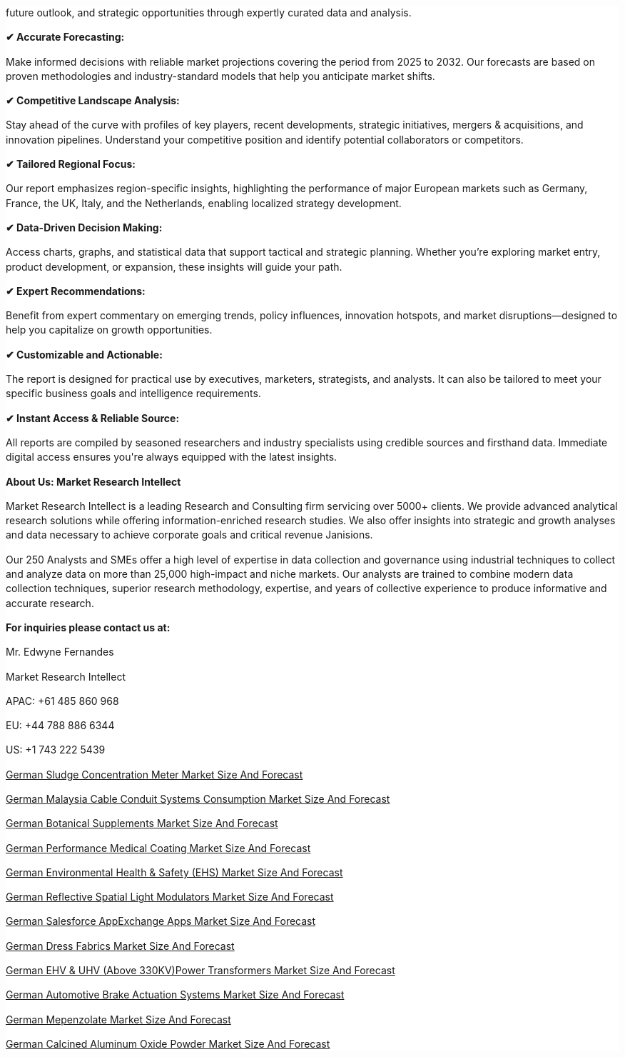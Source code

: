 future outlook, and strategic opportunities through expertly curated data and analysis.</p><p><strong>✔ Accurate Forecasting:</strong></p><p>Make informed decisions with reliable market projections covering the period from 2025 to 2032. Our forecasts are based on proven methodologies and industry-standard models that help you anticipate market shifts.</p><p><strong>✔ Competitive Landscape Analysis:</strong></p><p>Stay ahead of the curve with profiles of key players, recent developments, strategic initiatives, mergers &amp; acquisitions, and innovation pipelines. Understand your competitive position and identify potential collaborators or competitors.</p><p><strong>✔ Tailored Regional Focus:</strong></p><p>Our report emphasizes region-specific insights, highlighting the performance of major European markets such as Germany, France, the UK, Italy, and the Netherlands, enabling localized strategy development.</p><p><strong>✔ Data-Driven Decision Making:</strong></p><p>Access charts, graphs, and statistical data that support tactical and strategic planning. Whether you&rsquo;re exploring market entry, product development, or expansion, these insights will guide your path.</p><p><strong>✔ Expert Recommendations:</strong></p><p>Benefit from expert commentary on emerging trends, policy influences, innovation hotspots, and market disruptions&mdash;designed to help you capitalize on growth opportunities.</p><p><strong>✔ Customizable and Actionable:</strong></p><p>The report is designed for practical use by executives, marketers, strategists, and analysts. It can also be tailored to meet your specific business goals and intelligence requirements.</p><p><strong>✔ Instant Access &amp; Reliable Source:</strong></p><p>All reports are compiled by seasoned researchers and industry specialists using credible sources and firsthand data. Immediate digital access ensures you're always equipped with the latest insights.</p><p><strong><span class="font-[700]">About Us: Market Research Intellect</span></strong></p><p><span class="">Market Research Intellect is a leading Research and Consulting firm servicing over 5000+ clients. We provide advanced analytical research solutions while offering information-enriched research studies.&nbsp;</span>We also offer insights into strategic and growth analyses and data necessary to achieve corporate goals and critical revenue Janisions.</p><p><span class="">Our 250 Analysts and SMEs offer a high level of expertise in data collection and governance using industrial techniques to collect and analyze data on more than 25,000 high-impact and niche markets. Our analysts are trained to combine modern data collection techniques, superior research methodology, expertise, and years of collective experience to produce informative and accurate research.</span></p><p><strong>For inquiries please contact us at:</strong></p><p>Mr. Edwyne Fernandes</p><p>Market Research Intellect</p><p>APAC: +61 485 860 968</p><p>EU: +44 788 886 6344</p><p>US: +1 743 222 5439</p><p><a href="https://github.com/Ashwin7890/WheelWatch/blob/main/Sludge-Concentration-Meter-Market/China-Sludge-Concentration-Meter-Market.md">German Sludge Concentration Meter Market Size And Forecast</a></p><p><a href="https://github.com/Ashwin7890/WheelWatch/blob/main/Malaysia-Cable-Conduit-Systems-Consumption-Market/China-Malaysia-Cable-Conduit-Systems-Consumption-Market.md">German Malaysia Cable Conduit Systems Consumption Market Size And Forecast</a></p><p><a href="https://github.com/Ashwin7890/WheelWatch/blob/main/Botanical-Supplements-Market/China-Botanical-Supplements-Market.md">German Botanical Supplements Market Size And Forecast</a></p><p><a href="https://github.com/Ashwin7890/WheelWatch/blob/main/Performance-Medical-Coating-Market/China-Performance-Medical-Coating-Market.md">German Performance Medical Coating Market Size And Forecast</a></p><p><a href="https://github.com/Ashwin7890/WheelWatch/blob/main/Environmental-Health-&-Safety-(EHS)-Market/China-Environmental-Health-&-Safety-(EHS)-Market.md">German Environmental Health & Safety (EHS) Market Size And Forecast</a></p><p><a href="https://github.com/Ashwin7890/WheelWatch/blob/main/Reflective-Spatial-Light-Modulators-Market/China-Reflective-Spatial-Light-Modulators-Market.md">German Reflective Spatial Light Modulators Market Size And Forecast</a></p><p><a href="https://github.com/Ashwin7890/WheelWatch/blob/main/Salesforce-AppExchange-Apps-Market/China-Salesforce-AppExchange-Apps-Market.md">German Salesforce AppExchange Apps Market Size And Forecast</a></p><p><a href="https://github.com/Ashwin7890/WheelWatch/blob/main/Dress-Fabrics-Market/China-Dress-Fabrics-Market.md">German Dress Fabrics Market Size And Forecast</a></p><p><a href="https://github.com/Ashwin7890/WheelWatch/blob/main/EHV-&-UHV-(Above-330KV)Power-Transformers-Market/China-EHV-&-UHV-(Above-330KV)Power-Transformers-Market.md">German EHV & UHV (Above 330KV)Power Transformers Market Size And Forecast</a></p><p><a href="https://github.com/Ashwin7890/WheelWatch/blob/main/Automotive-Brake-Actuation-Systems-Market/China-Automotive-Brake-Actuation-Systems-Market.md">German Automotive Brake Actuation Systems Market Size And Forecast</a></p><p><a href="https://github.com/Ashwin7890/WheelWatch/blob/main/Mepenzolate-Market/China-Mepenzolate-Market.md">German Mepenzolate Market Size And Forecast</a></p><p><a href="https://github.com/Ashwin7890/WheelWatch/blob/main/Calcined-Aluminum-Oxide-Powder-Market/China-Calcined-Aluminum-Oxide-Powder-Market.md">German Calcined Aluminum Oxide Powder Market Size And Forecast</a></p>
